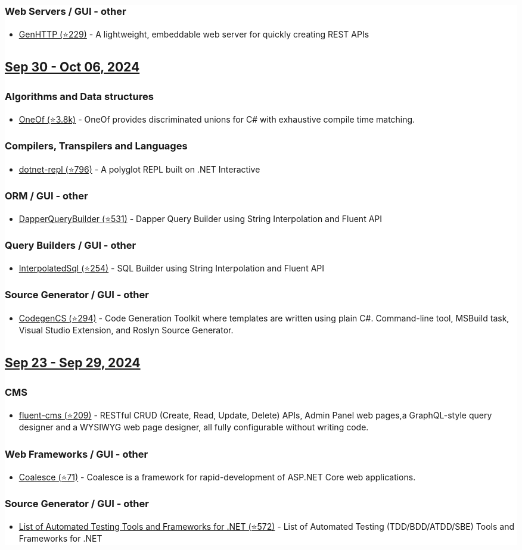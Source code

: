 ### Web Servers / GUI - other

*   [GenHTTP (⭐229)](https://github.com/Kaliumhexacyanoferrat/GenHTTP) - A lightweight, embeddable web server for quickly creating REST APIs

## [Sep 30 - Oct 06, 2024](/content/2024/40/README.md)

### Algorithms and Data structures

*   [OneOf (⭐3.8k)](https://github.com/mcintyre321/OneOf) - OneOf provides discriminated unions for C# with exhaustive compile time matching.

### Compilers, Transpilers and Languages

*   [dotnet-repl (⭐796)](https://github.com/jonsequitur/dotnet-repl) - A polyglot REPL built on .NET Interactive

### ORM / GUI - other

*   [DapperQueryBuilder (⭐531)](https://github.com/Drizin/DapperQueryBuilder) - Dapper Query Builder using String Interpolation and Fluent API

### Query Builders / GUI - other

*   [InterpolatedSql (⭐254)](https://github.com/Drizin/InterpolatedSql) - SQL Builder using String Interpolation and Fluent API

### Source Generator / GUI - other

*   [CodegenCS (⭐294)](https://github.com/Drizin/CodegenCS) - Code Generation Toolkit where templates are written using plain C#. Command-line tool, MSBuild task, Visual Studio Extension, and Roslyn Source Generator.

## [Sep 23 - Sep 29, 2024](/content/2024/39/README.md)

### CMS

*   [fluent-cms (⭐209)](https://github.com/fluent-cms/fluent-cms) - RESTful CRUD (Create, Read, Update, Delete) APIs, Admin Panel web pages,a GraphQL-style query designer and a WYSIWYG web page designer, all fully configurable without writing code.

### Web Frameworks / GUI - other

*   [Coalesce (⭐71)](https://github.com/IntelliTect/Coalesce/) - Coalesce is a framework for rapid-development of ASP.NET Core web applications.

### Source Generator / GUI - other

*   [List of Automated Testing Tools and Frameworks for .NET (⭐572)](https://github.com/dariusz-wozniak/List-of-Testing-Tools-and-Frameworks-for-.NET) - List of Automated Testing (TDD/BDD/ATDD/SBE) Tools and Frameworks for .NET
